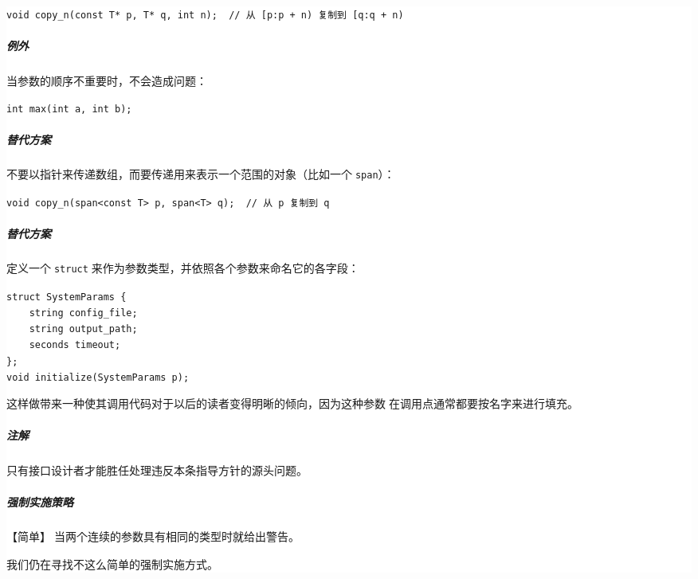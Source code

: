     void copy_n(const T* p, T* q, int n);  // 从 [p:p + n) 复制到 [q:q + n)

##### 例外

当参数的顺序不重要时，不会造成问题：

    int max(int a, int b);

##### 替代方案

不要以指针来传递数组，而要传递用来表示一个范围的对象（比如一个 `span`）：

    void copy_n(span<const T> p, span<T> q);  // 从 p 复制到 q

##### 替代方案

定义一个 `struct` 来作为参数类型，并依照各个参数来命名它的各字段：

    struct SystemParams {
        string config_file;
        string output_path;
        seconds timeout;
    };
    void initialize(SystemParams p);

这样做带来一种使其调用代码对于以后的读者变得明晰的倾向，因为这种参数
在调用点通常都要按名字来进行填充。

##### 注解

只有接口设计者才能胜任处理违反本条指导方针的源头问题。

##### 强制实施策略

【简单】 当两个连续的参数具有相同的类型时就给出警告。

我们仍在寻找不这么简单的强制实施方式。

